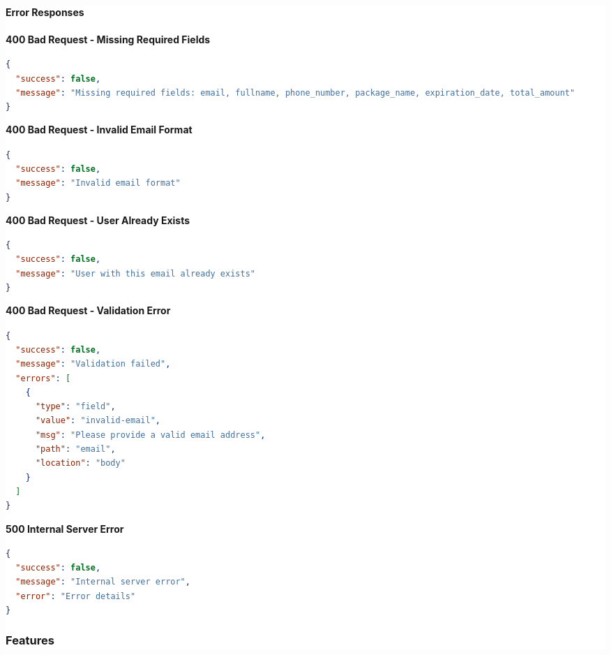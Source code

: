 #### Error Responses

**400 Bad Request - Missing Required Fields**
```json
{
  "success": false,
  "message": "Missing required fields: email, fullname, phone_number, package_name, expiration_date, total_amount"
}
```

**400 Bad Request - Invalid Email Format**
```json
{
  "success": false,
  "message": "Invalid email format"
}
```

**400 Bad Request - User Already Exists**
```json
{
  "success": false,
  "message": "User with this email already exists"
}
```

**400 Bad Request - Validation Error**
```json
{
  "success": false,
  "message": "Validation failed",
  "errors": [
    {
      "type": "field",
      "value": "invalid-email",
      "msg": "Please provide a valid email address",
      "path": "email",
      "location": "body"
    }
  ]
}
```

**500 Internal Server Error**
```json
{
  "success": false,
  "message": "Internal server error",
  "error": "Error details"
}
```

### Features
